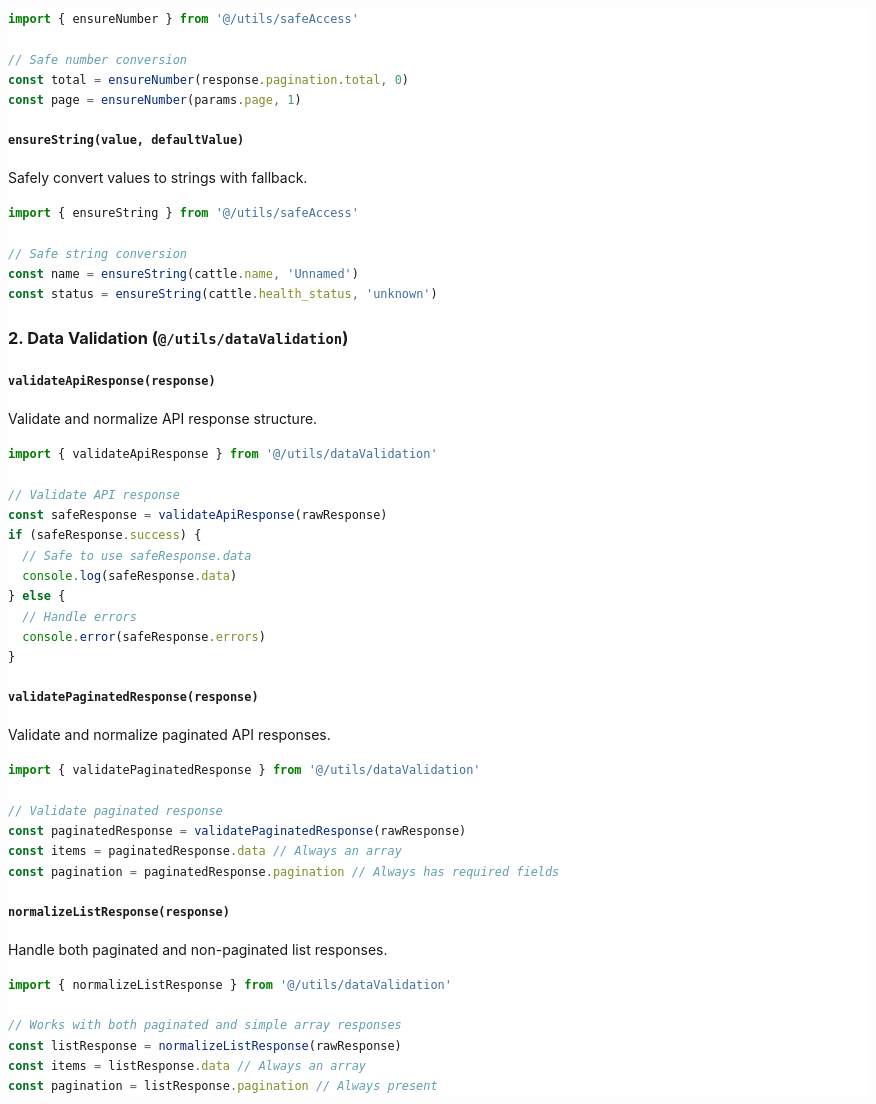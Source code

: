 ```typescript
import { ensureNumber } from '@/utils/safeAccess'

// Safe number conversion
const total = ensureNumber(response.pagination.total, 0)
const page = ensureNumber(params.page, 1)
```

#### `ensureString(value, defaultValue)`
Safely convert values to strings with fallback.

```typescript
import { ensureString } from '@/utils/safeAccess'

// Safe string conversion
const name = ensureString(cattle.name, 'Unnamed')
const status = ensureString(cattle.health_status, 'unknown')
```

### 2. Data Validation (`@/utils/dataValidation`)

#### `validateApiResponse(response)`
Validate and normalize API response structure.

```typescript
import { validateApiResponse } from '@/utils/dataValidation'

// Validate API response
const safeResponse = validateApiResponse(rawResponse)
if (safeResponse.success) {
  // Safe to use safeResponse.data
  console.log(safeResponse.data)
} else {
  // Handle errors
  console.error(safeResponse.errors)
}
```

#### `validatePaginatedResponse(response)`
Validate and normalize paginated API responses.

```typescript
import { validatePaginatedResponse } from '@/utils/dataValidation'

// Validate paginated response
const paginatedResponse = validatePaginatedResponse(rawResponse)
const items = paginatedResponse.data // Always an array
const pagination = paginatedResponse.pagination // Always has required fields
```

#### `normalizeListResponse(response)`
Handle both paginated and non-paginated list responses.

```typescript
import { normalizeListResponse } from '@/utils/dataValidation'

// Works with both paginated and simple array responses
const listResponse = normalizeListResponse(rawResponse)
const items = listResponse.data // Always an array
const pagination = listResponse.pagination // Always present
```
